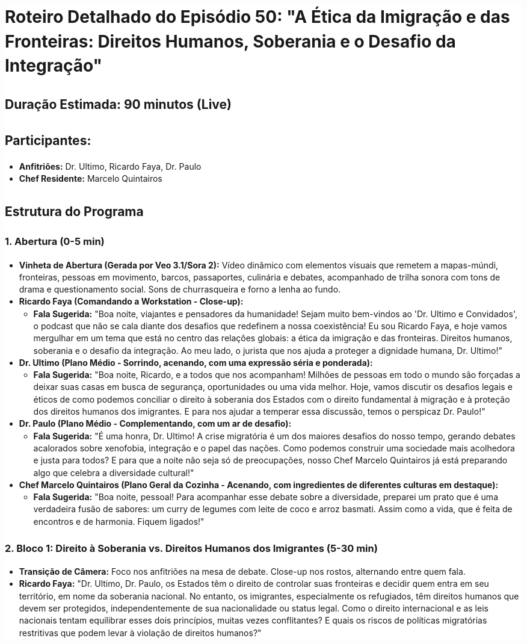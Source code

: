 # Roteiro Detalhado do Episódio 50: "A Ética da Imigração e das Fronteiras: Direitos Humanos, Soberania e o Desafio da Integração"

## Duração Estimada: 90 minutos (Live)

## Participantes:

*   **Anfitriões:** Dr. Ultimo, Ricardo Faya, Dr. Paulo
*   **Chef Residente:** Marcelo Quintairos

## Estrutura do Programa

### 1. Abertura (0-5 min)

*   **Vinheta de Abertura (Gerada por Veo 3.1/Sora 2):** Vídeo dinâmico com elementos visuais que remetem a mapas-múndi, fronteiras, pessoas em movimento, barcos, passaportes, culinária e debates, acompanhado de trilha sonora com tons de drama e questionamento social. Sons de churrasqueira e forno a lenha ao fundo.
*   **Ricardo Faya (Comandando a Workstation - Close-up):**
    *   **Fala Sugerida:** "Boa noite, viajantes e pensadores da humanidade! Sejam muito bem-vindos ao 'Dr. Ultimo e Convidados', o podcast que não se cala diante dos desafios que redefinem a nossa coexistência! Eu sou Ricardo Faya, e hoje vamos mergulhar em um tema que está no centro das relações globais: a ética da imigração e das fronteiras. Direitos humanos, soberania e o desafio da integração. Ao meu lado, o jurista que nos ajuda a proteger a dignidade humana, Dr. Ultimo!"
*   **Dr. Ultimo (Plano Médio - Sorrindo, acenando, com uma expressão séria e ponderada):**
    *   **Fala Sugerida:** "Boa noite, Ricardo, e a todos que nos acompanham! Milhões de pessoas em todo o mundo são forçadas a deixar suas casas em busca de segurança, oportunidades ou uma vida melhor. Hoje, vamos discutir os desafios legais e éticos de como podemos conciliar o direito à soberania dos Estados com o direito fundamental à migração e à proteção dos direitos humanos dos imigrantes. E para nos ajudar a temperar essa discussão, temos o perspicaz Dr. Paulo!"
*   **Dr. Paulo (Plano Médio - Complementando, com um ar de desafio):**
    *   **Fala Sugerida:** "É uma honra, Dr. Ultimo! A crise migratória é um dos maiores desafios do nosso tempo, gerando debates acalorados sobre xenofobia, integração e o papel das nações. Como podemos construir uma sociedade mais acolhedora e justa para todos? E para que a noite não seja só de preocupações, nosso Chef Marcelo Quintairos já está preparando algo que celebra a diversidade cultural!"
*   **Chef Marcelo Quintairos (Plano Geral da Cozinha - Acenando, com ingredientes de diferentes culturas em destaque):**
    *   **Fala Sugerida:** "Boa noite, pessoal! Para acompanhar esse debate sobre a diversidade, preparei um prato que é uma verdadeira fusão de sabores: um curry de legumes com leite de coco e arroz basmati. Assim como a vida, que é feita de encontros e de harmonia. Fiquem ligados!"

### 2. Bloco 1: Direito à Soberania vs. Direitos Humanos dos Imigrantes (5-30 min)

*   **Transição de Câmera:** Foco nos anfitriões na mesa de debate. Close-up nos rostos, alternando entre quem fala.
*   **Ricardo Faya:** "Dr. Ultimo, Dr. Paulo, os Estados têm o direito de controlar suas fronteiras e decidir quem entra em seu território, em nome da soberania nacional. No entanto, os imigrantes, especialmente os refugiados, têm direitos humanos que devem ser protegidos, independentemente de sua nacionalidade ou status legal. Como o direito internacional e as leis nacionais tentam equilibrar esses dois princípios, muitas vezes conflitantes? E quais os riscos de políticas migratórias restritivas que podem levar à violação de direitos humanos?"